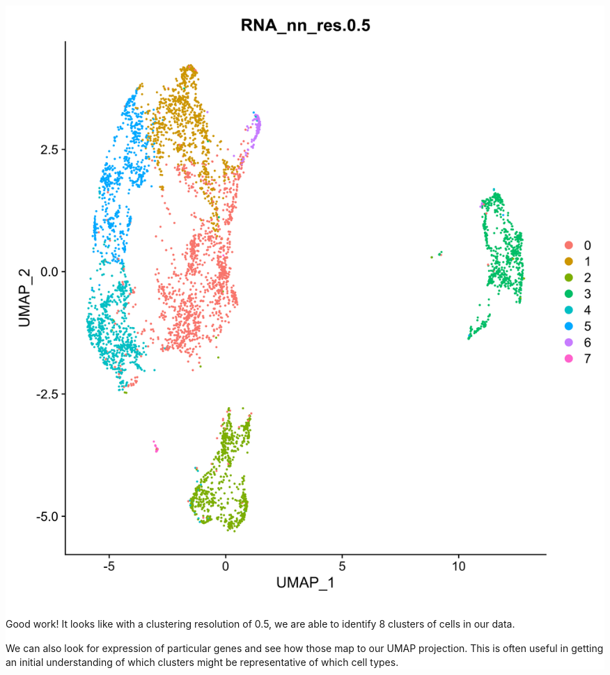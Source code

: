 ![DimPlot colored by 0.5 resolution clusters with a total of 8 clusters--two noticeably different "island" populations and six clustering more closely to one another](../../images/scrna-case_FPE_SeuratTools/DimPlot_GroupBy_pt5Res.png "DimPlot colored by 0.5 resolution cluster.")

Good work! It looks like with a clustering resolution of 0.5, we are able to identify 8 clusters of cells in our data.

We can also look for expression of particular genes and see how those map to our UMAP projection. This is often useful in getting an initial understanding of which clusters might be representative of which cell types.
